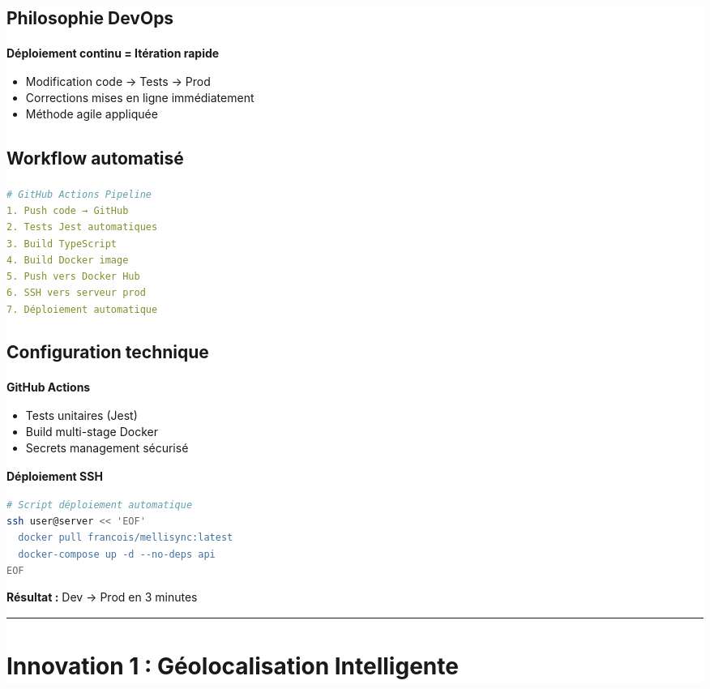 <div class="split">
<div class="left">

## Philosophie DevOps
**Déploiement continu = Itération rapide**
- Modification code → Tests → Prod
- Corrections mises en ligne immédiatement
- Méthode agile appliquée

## Workflow automatisé
```yaml
# GitHub Actions Pipeline
1. Push code → GitHub
2. Tests Jest automatiques  
3. Build TypeScript
4. Build Docker image
5. Push vers Docker Hub
6. SSH vers serveur prod
7. Déploiement automatique
```

</div>
<div class="right animate">

## Configuration technique

**GitHub Actions**
- Tests unitaires (Jest)
- Build multi-stage Docker
- Secrets management sécurisé

**Déploiement SSH**
```bash
# Script déploiement automatique
ssh user@server << 'EOF'
  docker pull francois/mellisync:latest
  docker-compose up -d --no-deps api
EOF
```

<div class="highlight">
<strong>Résultat :</strong> Dev → Prod en 3 minutes
</div>

</div>
</div>

---

# Innovation 1 : Géolocalisation Intelligente

<div class="split">
<div class="left">

